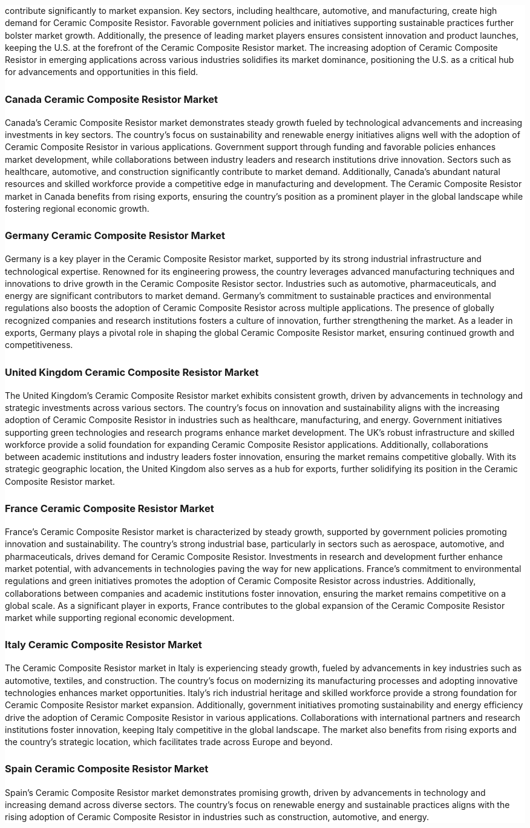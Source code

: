 contribute significantly to market expansion. Key sectors, including healthcare, automotive, and manufacturing, create high demand for Ceramic Composite Resistor. Favorable government policies and initiatives supporting sustainable practices further bolster market growth. Additionally, the presence of leading market players ensures consistent innovation and product launches, keeping the U.S. at the forefront of the Ceramic Composite Resistor market. The increasing adoption of Ceramic Composite Resistor in emerging applications across various industries solidifies its market dominance, positioning the U.S. as a critical hub for advancements and opportunities in this field.</p><h3>Canada Ceramic Composite Resistor Market</h3><p>Canada&rsquo;s Ceramic Composite Resistor market demonstrates steady growth fueled by technological advancements and increasing investments in key sectors. The country&rsquo;s focus on sustainability and renewable energy initiatives aligns well with the adoption of Ceramic Composite Resistor in various applications. Government support through funding and favorable policies enhances market development, while collaborations between industry leaders and research institutions drive innovation. Sectors such as healthcare, automotive, and construction significantly contribute to market demand. Additionally, Canada&rsquo;s abundant natural resources and skilled workforce provide a competitive edge in manufacturing and development. The Ceramic Composite Resistor market in Canada benefits from rising exports, ensuring the country&rsquo;s position as a prominent player in the global landscape while fostering regional economic growth.</p><h3>Germany Ceramic Composite Resistor Market</h3><p>Germany is a key player in the Ceramic Composite Resistor market, supported by its strong industrial infrastructure and technological expertise. Renowned for its engineering prowess, the country leverages advanced manufacturing techniques and innovations to drive growth in the Ceramic Composite Resistor sector. Industries such as automotive, pharmaceuticals, and energy are significant contributors to market demand. Germany&rsquo;s commitment to sustainable practices and environmental regulations also boosts the adoption of Ceramic Composite Resistor across multiple applications. The presence of globally recognized companies and research institutions fosters a culture of innovation, further strengthening the market. As a leader in exports, Germany plays a pivotal role in shaping the global Ceramic Composite Resistor market, ensuring continued growth and competitiveness.</p><h3>United Kingdom Ceramic Composite Resistor Market</h3><p>The United Kingdom&rsquo;s Ceramic Composite Resistor market exhibits consistent growth, driven by advancements in technology and strategic investments across various sectors. The country&rsquo;s focus on innovation and sustainability aligns with the increasing adoption of Ceramic Composite Resistor in industries such as healthcare, manufacturing, and energy. Government initiatives supporting green technologies and research programs enhance market development. The UK&rsquo;s robust infrastructure and skilled workforce provide a solid foundation for expanding Ceramic Composite Resistor applications. Additionally, collaborations between academic institutions and industry leaders foster innovation, ensuring the market remains competitive globally. With its strategic geographic location, the United Kingdom also serves as a hub for exports, further solidifying its position in the Ceramic Composite Resistor market.</p><h3>France Ceramic Composite Resistor Market</h3><p>France&rsquo;s Ceramic Composite Resistor market is characterized by steady growth, supported by government policies promoting innovation and sustainability. The country&rsquo;s strong industrial base, particularly in sectors such as aerospace, automotive, and pharmaceuticals, drives demand for Ceramic Composite Resistor. Investments in research and development further enhance market potential, with advancements in technologies paving the way for new applications. France&rsquo;s commitment to environmental regulations and green initiatives promotes the adoption of Ceramic Composite Resistor across industries. Additionally, collaborations between companies and academic institutions foster innovation, ensuring the market remains competitive on a global scale. As a significant player in exports, France contributes to the global expansion of the Ceramic Composite Resistor market while supporting regional economic development.</p><h3>Italy Ceramic Composite Resistor Market</h3><p>The Ceramic Composite Resistor market in Italy is experiencing steady growth, fueled by advancements in key industries such as automotive, textiles, and construction. The country&rsquo;s focus on modernizing its manufacturing processes and adopting innovative technologies enhances market opportunities. Italy&rsquo;s rich industrial heritage and skilled workforce provide a strong foundation for Ceramic Composite Resistor market expansion. Additionally, government initiatives promoting sustainability and energy efficiency drive the adoption of Ceramic Composite Resistor in various applications. Collaborations with international partners and research institutions foster innovation, keeping Italy competitive in the global landscape. The market also benefits from rising exports and the country&rsquo;s strategic location, which facilitates trade across Europe and beyond.</p><h3>Spain Ceramic Composite Resistor Market</h3><p>Spain&rsquo;s Ceramic Composite Resistor market demonstrates promising growth, driven by advancements in technology and increasing demand across diverse sectors. The country&rsquo;s focus on renewable energy and sustainable practices aligns with the rising adoption of Ceramic Composite Resistor in industries such as construction, automotive, and energy.